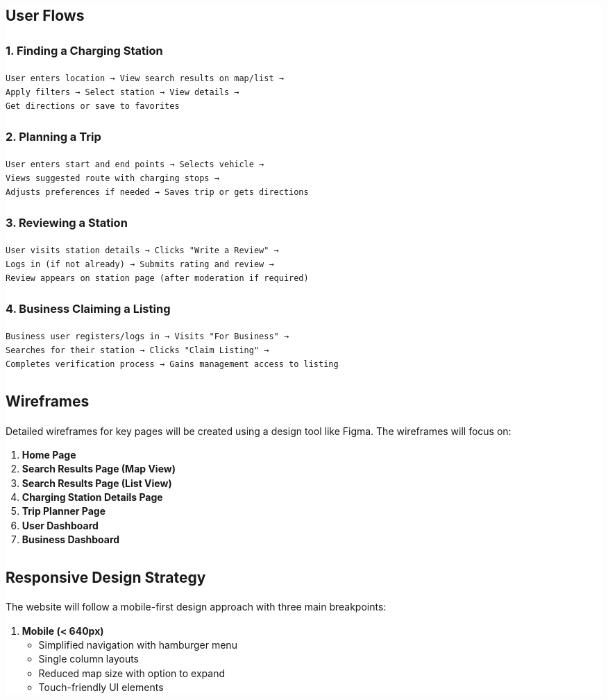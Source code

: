 ## User Flows

### 1. Finding a Charging Station

```
User enters location → View search results on map/list →
Apply filters → Select station → View details →
Get directions or save to favorites
```

### 2. Planning a Trip

```
User enters start and end points → Selects vehicle →
Views suggested route with charging stops →
Adjusts preferences if needed → Saves trip or gets directions
```

### 3. Reviewing a Station

```
User visits station details → Clicks "Write a Review" →
Logs in (if not already) → Submits rating and review →
Review appears on station page (after moderation if required)
```

### 4. Business Claiming a Listing

```
Business user registers/logs in → Visits "For Business" →
Searches for their station → Clicks "Claim Listing" →
Completes verification process → Gains management access to listing
```

## Wireframes

Detailed wireframes for key pages will be created using a design tool like Figma. The wireframes will focus on:

1. **Home Page**
2. **Search Results Page (Map View)**
3. **Search Results Page (List View)**
4. **Charging Station Details Page**
5. **Trip Planner Page**
6. **User Dashboard**
7. **Business Dashboard**

## Responsive Design Strategy

The website will follow a mobile-first design approach with three main breakpoints:

1. **Mobile (< 640px)**
   - Simplified navigation with hamburger menu
   - Single column layouts
   - Reduced map size with option to expand
   - Touch-friendly UI elements
